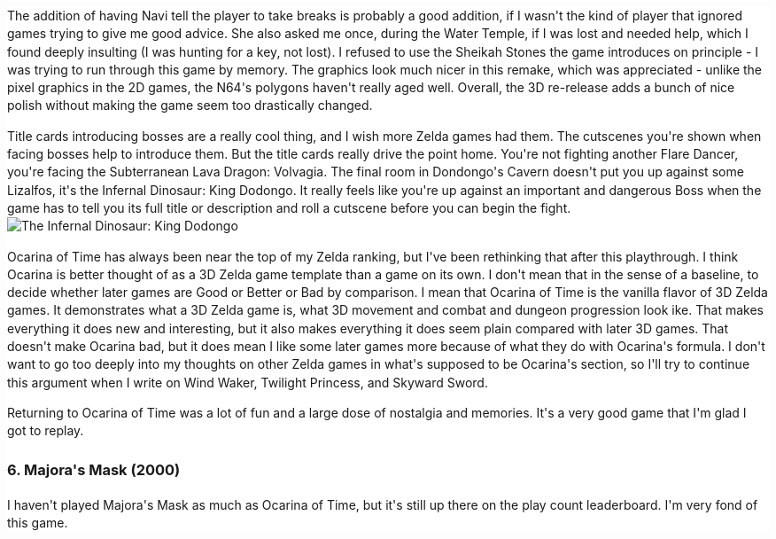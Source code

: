 The addition of having Navi tell the player to take breaks is probably a good addition,
if I wasn't the kind of player that ignored games trying to give me good advice.
She also asked me once,
during the Water Temple,
if I was lost and needed help,
which I found deeply insulting
(I was hunting for a key,
not lost).
I refused to use the Sheikah Stones the game introduces on principle -
I was trying to run through this game by memory.
The graphics look much nicer in this remake,
which was appreciated -
unlike the pixel graphics in the 2D games,
the N64's polygons haven't really aged well.
Overall,
the 3D re-release adds a bunch of nice polish without making the game seem too drastically changed.

Title cards introducing bosses are a really cool thing,
and I wish more Zelda games had them.
The cutscenes you're shown when facing bosses help to introduce them.
But the title cards really drive the point home.
You're not fighting another Flare Dancer,
you're facing the Subterranean Lava Dragon: Volvagia.
The final room in Dondongo's Cavern doesn't put you up against some Lizalfos,
it's the Infernal Dinosaur: King Dodongo.
It really feels like you're up against an important and dangerous Boss when the game has to tell you its full title or description and roll a cutscene before you can begin the fight.
<img src="{static}/media/zelda/oot_infernal_dinosaur.jpg" alt="The Infernal Dinosaur: King Dodongo"/>

Ocarina of Time has always been near the top of my Zelda ranking,
but I've been rethinking that after this playthrough.
I think Ocarina is better thought of as a 3D Zelda game template than a game on its own.
I don't mean that in the sense of a baseline,
to decide whether later games are Good or Better or Bad by comparison.
I mean that Ocarina of Time is the vanilla flavor of 3D Zelda games.
It demonstrates what a 3D Zelda game is,
what 3D movement and combat and dungeon progression look ike.
That makes everything it does new and interesting,
but it also makes everything it does seem plain compared with later 3D games.
That doesn't make Ocarina bad,
but it does mean I like some later games more because of what they do with Ocarina's formula.
I don't want to go too deeply into my thoughts on other Zelda games in what's supposed to be Ocarina's section,
so I'll try to continue this argument when I write on Wind Waker,
Twilight Princess,
and Skyward Sword.

Returning to Ocarina of Time was a lot of fun and a large dose of nostalgia and memories.
It's a very good game that I'm glad I got to replay.

### 6.  Majora's Mask (2000)
I haven't played Majora's Mask as much as Ocarina of Time,
but it's still up there on the play count leaderboard.
I'm very fond of this game.

